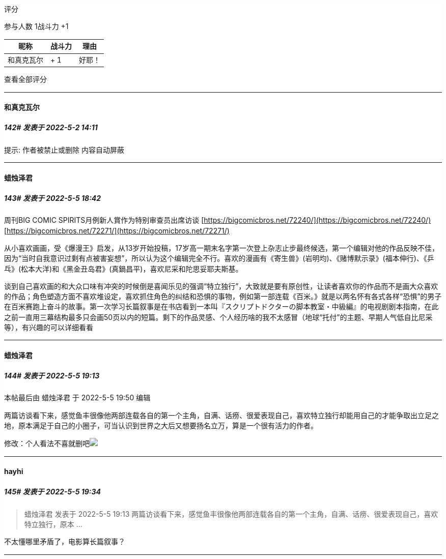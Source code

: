 评分

 参与人数 1战斗力 +1

|昵称|战斗力|理由|
|----|---|---|
| 和真克瓦尔| + 1|好耶！|

查看全部评分

*****

####  和真克瓦尔  
##### 142#       发表于 2022-5-2 14:11

提示: 作者被禁止或删除 内容自动屏蔽

*****

####  蜡烛泽君  
##### 143#       发表于 2022-5-5 18:42

周刊BIG COMIC SPIRITS月例新人賞作为特别审查员出席访谈
[https://bigcomicbros.net/72240/](https://bigcomicbros.net/72240/) 
[https://bigcomicbros.net/72271/](https://bigcomicbros.net/72271/) 

从小喜欢画画，受《爆漫王》启发，从13岁开始投稿，17岁高一期末名字第一次登上杂志止步最终候选，第一个编辑对他的作品反映不佳，因为“当时自我意识过剩有点被害妄想”，所以认为这个编辑完全不行。喜欢的漫画有《寄生兽》(岩明均)、《赌博默示录》(福本伸行)、《乒乓》(松本大洋)和《黑金丑岛君》(真鍋昌平)，喜欢尼采和陀思妥耶夫斯基。

谈到自己喜欢画的和大众口味有冲突的时候倒是喜闻乐见的强调“特立独行”，大致就是要有原创性，让读者喜欢你的作品而不是画大众喜欢的作品；角色塑造方面不喜欢堆设定，喜欢抓住角色的纠结和恐惧的事物，例如第一部连载《百米。》就是以两名怀有各式各样“恐惧”的男子在百米赛跑上奋斗的故事。第一次学习长篇叙事是在书店看到一本叫『スクリプトドクターの脚本教室・中級編』的电视剧剧本指南，在此之前一直用三幕结构最多只会画50页以内的短篇。剩下的作品灵感、个人经历啥的我不太感冒（地球“托付”的主题、早期人气低自比尼采等），有兴趣的可以详细看看

*****

####  蜡烛泽君  
##### 144#       发表于 2022-5-5 19:13

 本帖最后由 蜡烛泽君 于 2022-5-5 19:50 编辑 

两篇访谈看下来，感觉鱼丰很像他两部连载各自的第一个主角，自满、话痨、很爱表现自己，喜欢特立独行却能用自己的才能争取出立足之地，原本满足于自己的小圈子，可当认识到世界之大后又想要扬名立万，算是一个很有活力的作者。

修改：个人看法不喜就删吧<img src="https://static.saraba1st.com/image/smiley/face2017/009.gif" referrerpolicy="no-referrer">

*****

####  hayhi  
##### 145#       发表于 2022-5-5 19:34

<blockquote>蜡烛泽君 发表于 2022-5-5 19:13
两篇访谈看下来，感觉鱼丰很像他两部连载各自的第一个主角，自满、话痨、很爱表现自己，喜欢特立独行，原本 ...</blockquote>
不太懂哪里矛盾了，电影算长篇叙事？

*****
